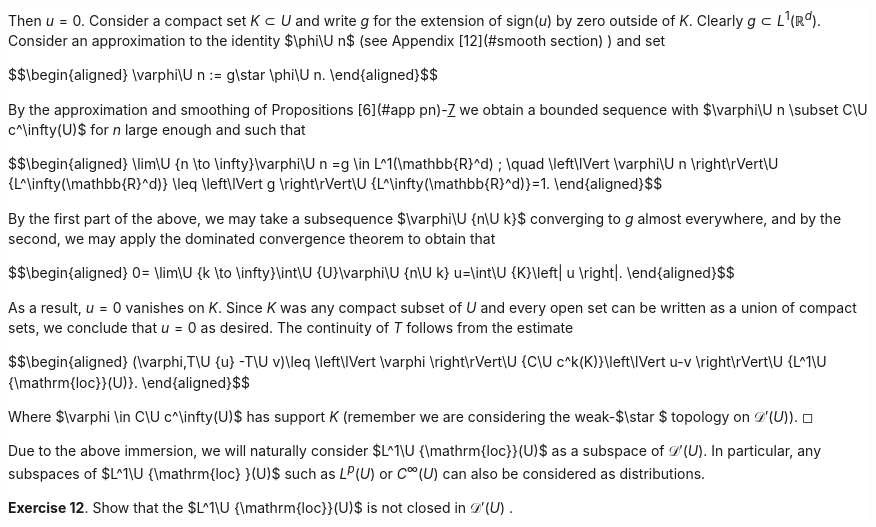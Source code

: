 Then $u=0$. Consider a compact set $K \subset U$ and
write $g$ for the extension of $\mathrm{sign}(u)$ by zero outside of
$K$. Clearly $g \subset L^1(\mathbb{R}^d)$. Consider an approximation to
the identity $\phi\U n$ (see Appendix
[12](#smooth section) )
and set

<div>
$$\begin{aligned}
\varphi\U n :=  g\star \phi\U n.
\end{aligned}$$
</div>

By the approximation and smoothing of Propositions
[6](#app pn)-[7](#smooth) we obtain a bounded sequence with
$\varphi\U n \subset C\U c^\infty(U)$ for $n$ large enough and such that

<div>
$$\begin{aligned}
\lim\U {n \to \infty}\varphi\U n =g \in L^1(\mathbb{R}^d) ; \quad \left\lVert \varphi\U n \right\rVert\U {L^\infty(\mathbb{R}^d)} \leq \left\lVert g \right\rVert\U {L^\infty(\mathbb{R}^d)}=1.
\end{aligned}$$
</div>

By the first part of the above, we may take a
subsequence $\varphi\U {n\U k}$ converging to $g$ almost everywhere, and by
the second, we may apply the dominated convergence theorem to obtain that

<div>
$$\begin{aligned}
0= \lim\U {k \to \infty}\int\U {U}\varphi\U {n\U k} u=\int\U {K}\left| u \right|.
\end{aligned}$$
</div>

As a result, $u=0$ vanishes on $K$. Since $K$ was
any compact subset of $U$ and every open set can be written as a union
of compact sets, we conclude that $u=0$ as desired. The continuity of $T$
follows from the estimate

<div>
$$\begin{aligned}
(\varphi,T\U {u} -T\U v)\leq \left\lVert \varphi \right\rVert\U {C\U c^k(K)}\left\lVert u-v \right\rVert\U {L^1\U {\mathrm{loc}}(U)}.
\end{aligned}$$
</div>

Where $\varphi \in C\U c^\infty(U)$ has support $K$
(remember we are considering the weak-$\star $ topology on
$\mathcal{D}'(U)$). ◻

Due to the above immersion, we will naturally consider
$L^1\U {\mathrm{loc}}(U)$ as a subspace of $\mathcal{D}'(U)$. In
particular, any subspaces of $L^1\U {\mathrm{loc} }(U)$ such as $L^p(U)$
or $C^\infty(U)$ can also be considered as distributions.

**Exercise 12**. Show that the $L^1\U {\mathrm{loc}}(U)$ is not closed in
$\mathcal{D}'(U)$ .
